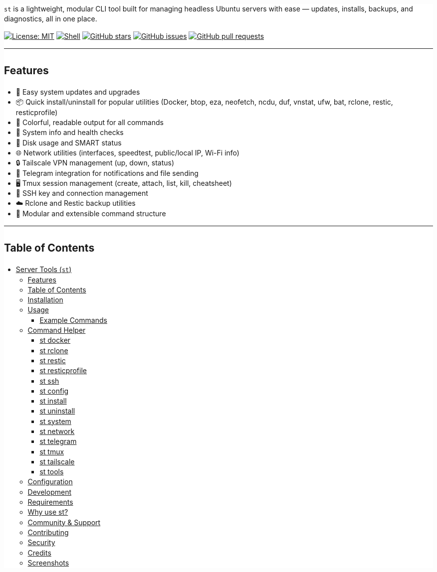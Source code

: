 `st` is a lightweight, modular CLI tool built for managing headless Ubuntu servers with ease — updates, installs, backups, and diagnostics, all in one place.

[![License: MIT](https://img.shields.io/badge/License-MIT-blue.svg)](LICENSE)
[![Shell](https://img.shields.io/badge/made%20with-bash-1f425f.svg)](https://bash.sh)
[![GitHub stars](https://img.shields.io/github/stars/Shrikshel/server-tools?style=social)](https://github.com/Shrikshel/server-tools/stargazers)
[![GitHub issues](https://img.shields.io/github/issues/Shrikshel/server-tools)](https://github.com/Shrikshel/server-tools/issues)
[![GitHub pull requests](https://img.shields.io/github/issues-pr/Shrikshel/server-tools)](https://github.com/Shrikshel/server-tools/pulls)

---

## Features

- 🔄 Easy system updates and upgrades
- 📦 Quick install/uninstall for popular utilities (Docker, btop, eza, neofetch, ncdu, duf, vnstat, ufw, bat, rclone, restic, resticprofile)
- 🎨 Colorful, readable output for all commands
- 🧾 System info and health checks
- 💾 Disk usage and SMART status
- 🌐 Network utilities (interfaces, speedtest, public/local IP, Wi-Fi info)
- 🔒 Tailscale VPN management (up, down, status)
- 💬 Telegram integration for notifications and file sending
- 🖥️ Tmux session management (create, attach, list, kill, cheatsheet)
- 🔑 SSH key and connection management
- ☁️ Rclone and Restic backup utilities
- 🧩 Modular and extensible command structure

---


## Table of Contents

- [Server Tools (`st`)](#server-tools-st)
  - [Features](#features)
  - [Table of Contents](#table-of-contents)
  - [Installation](#installation)
  - [Usage](#usage)
    - [Example Commands](#example-commands)
  - [Command Helper](#command-helper)
    - [st docker](#st-docker)
    - [st rclone](#st-rclone)
    - [st restic](#st-restic)
    - [st resticprofile](#st-resticprofile)
    - [st ssh](#st-ssh)
    - [st config](#st-config)
    - [st install](#st-install)
    - [st uninstall](#st-uninstall)
    - [st system](#st-system)
    - [st network](#st-network)
    - [st telegram](#st-telegram)
    - [st tmux](#st-tmux)
    - [st tailscale](#st-tailscale)
    - [st tools](#st-tools)
  - [Configuration](#configuration)
  - [Development](#development)
  - [Requirements](#requirements)
  - [Why use st?](#why-use-st)
  - [Community \& Support](#community--support)
  - [Contributing](#contributing)
  - [Security](#security)
  - [Credits](#credits)
  - [Screenshots](#screenshots)